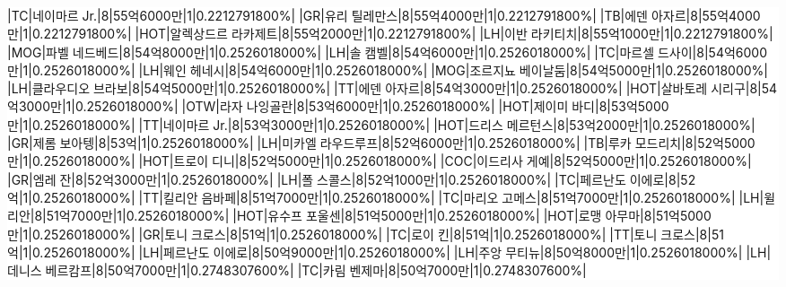 |TC|네이마르 Jr.|8|55억6000만|1|0.2212791800%|
|GR|유리 틸레만스|8|55억4000만|1|0.2212791800%|
|TB|에덴 아자르|8|55억4000만|1|0.2212791800%|
|HOT|알렉상드르 라카제트|8|55억2000만|1|0.2212791800%|
|LH|이반 라키티치|8|55억1000만|1|0.2212791800%|
|MOG|파벨 네드베드|8|54억8000만|1|0.2526018000%|
|LH|솔 캠벨|8|54억6000만|1|0.2526018000%|
|TC|마르셀 드사이|8|54억6000만|1|0.2526018000%|
|LH|웨인 헤네시|8|54억6000만|1|0.2526018000%|
|MOG|조르지뇨 베이날둠|8|54억5000만|1|0.2526018000%|
|LH|클라우디오 브라보|8|54억5000만|1|0.2526018000%|
|TT|에덴 아자르|8|54억3000만|1|0.2526018000%|
|HOT|살바토레 시리구|8|54억3000만|1|0.2526018000%|
|OTW|라자 나잉골란|8|53억6000만|1|0.2526018000%|
|HOT|제이미 바디|8|53억5000만|1|0.2526018000%|
|TT|네이마르 Jr.|8|53억3000만|1|0.2526018000%|
|HOT|드리스 메르턴스|8|53억2000만|1|0.2526018000%|
|GR|제롬 보아텡|8|53억|1|0.2526018000%|
|LH|미카엘 라우드루프|8|52억6000만|1|0.2526018000%|
|TB|루카 모드리치|8|52억5000만|1|0.2526018000%|
|HOT|트로이 디니|8|52억5000만|1|0.2526018000%|
|COC|이드리사 게예|8|52억5000만|1|0.2526018000%|
|GR|엠레 잔|8|52억3000만|1|0.2526018000%|
|LH|폴 스콜스|8|52억1000만|1|0.2526018000%|
|TC|페르난도 이에로|8|52억|1|0.2526018000%|
|TT|킬리안 음바페|8|51억7000만|1|0.2526018000%|
|TC|마리오 고메스|8|51억7000만|1|0.2526018000%|
|LH|윌리안|8|51억7000만|1|0.2526018000%|
|HOT|유수프 포울센|8|51억5000만|1|0.2526018000%|
|HOT|로맹 아무마|8|51억5000만|1|0.2526018000%|
|GR|토니 크로스|8|51억|1|0.2526018000%|
|TC|로이 킨|8|51억|1|0.2526018000%|
|TT|토니 크로스|8|51억|1|0.2526018000%|
|LH|페르난도 이에로|8|50억9000만|1|0.2526018000%|
|LH|주앙 무티뉴|8|50억8000만|1|0.2526018000%|
|LH|데니스 베르캄프|8|50억7000만|1|0.2748307600%|
|TC|카림 벤제마|8|50억7000만|1|0.2748307600%|
